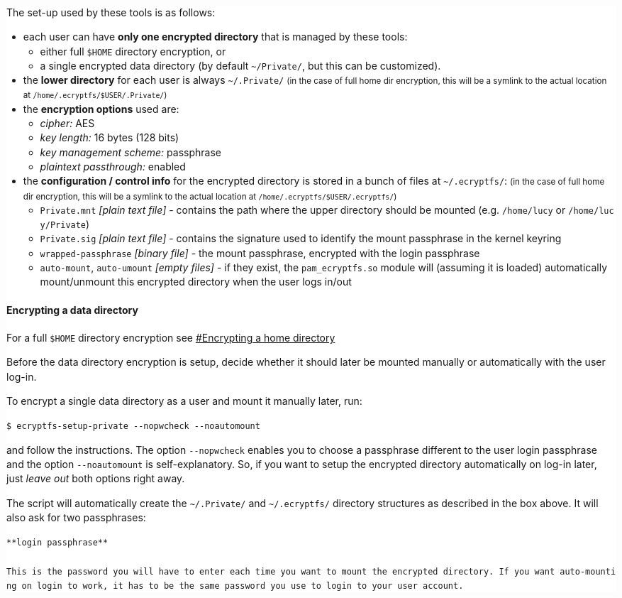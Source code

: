 The set-up used by these tools is as follows:

*   each user can have **only one encrypted directory** that is managed by these tools:
    *   either full `$HOME` directory encryption, or
    *   a single encrypted data directory (by default `~/Private/`, but this can be customized).
*   the **lower directory** for each user is always `~/.Private/`
    <small>(in the case of full home dir encryption, this will be a symlink to the actual location at `/home/.ecryptfs/$USER/.Private/`)</small>
*   the **encryption options** used are:
    *   *cipher:* AES
    *   *key length:* 16 bytes (128 bits)
    *   *key management scheme:* passphrase
    *   *plaintext passthrough:* enabled
*   the **configuration / control info** for the encrypted directory is stored in a bunch of files at `~/.ecryptfs/`:
    <small>(in the case of full home dir encryption, this will be a symlink to the actual location at `/home/.ecryptfs/$USER/.ecryptfs/`)</small>
    *   `Private.mnt` *[plain text file]* - contains the path where the upper directory should be mounted (e.g. `/home/lucy` or `/home/lucy/Private`)
    *   `Private.sig` *[plain text file]* - contains the signature used to identify the mount passphrase in the kernel keyring
    *   `wrapped-passphrase` *[binary file]* - the mount passphrase, encrypted with the login passphrase
    *   `auto-mount`, `auto-umount` *[empty files]* - if they exist, the `pam_ecryptfs.so` module will (assuming it is loaded) automatically mount/unmount this encrypted directory when the user logs in/out

#### Encrypting a data directory

For a full `$HOME` directory encryption see [#Encrypting a home directory](#Encrypting_a_home_directory)

Before the data directory encryption is setup, decide whether it should later be mounted manually or automatically with the user log-in.

To encrypt a single data directory as a user and mount it manually later, run:

```
$ ecryptfs-setup-private --nopwcheck --noautomount 

```

and follow the instructions. The option `--nopwcheck` enables you to choose a passphrase different to the user login passphrase and the option `--noautomount` is self-explanatory. So, if you want to setup the encrypted directory automatically on log-in later, just *leave out* both options right away.

The script will automatically create the `~/.Private/` and `~/.ecryptfs/` directory structures as described in the box above. It will also ask for two passphrases:

	**login passphrase**

	This is the password you will have to enter each time you want to mount the encrypted directory. If you want auto-mounting on login to work, it has to be the same password you use to login to your user account.
